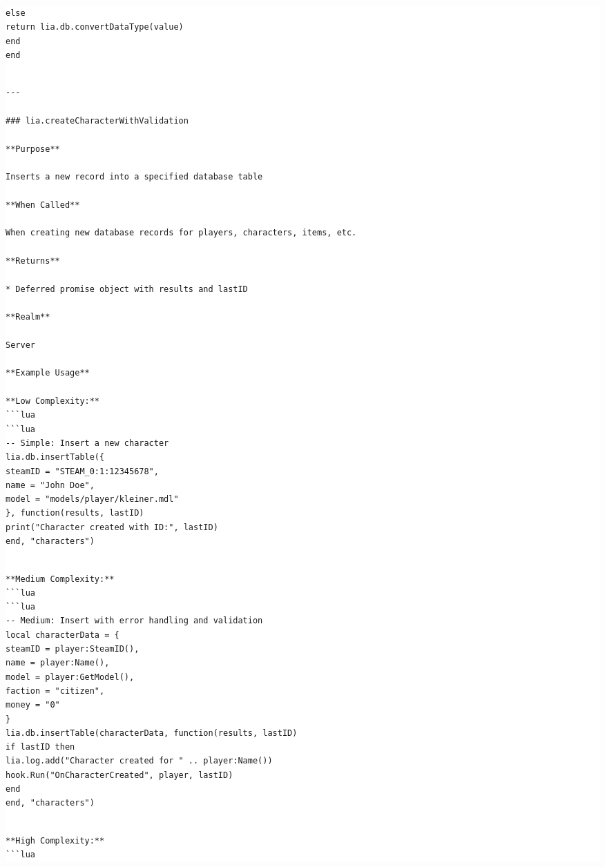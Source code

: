 ```
else
return lia.db.convertDataType(value)
end
end
```
```

---

### lia.createCharacterWithValidation

**Purpose**

Inserts a new record into a specified database table

**When Called**

When creating new database records for players, characters, items, etc.

**Returns**

* Deferred promise object with results and lastID

**Realm**

Server

**Example Usage**

**Low Complexity:**
```lua
```lua
-- Simple: Insert a new character
lia.db.insertTable({
steamID = "STEAM_0:1:12345678",
name = "John Doe",
model = "models/player/kleiner.mdl"
}, function(results, lastID)
print("Character created with ID:", lastID)
end, "characters")
```
```

**Medium Complexity:**
```lua
```lua
-- Medium: Insert with error handling and validation
local characterData = {
steamID = player:SteamID(),
name = player:Name(),
model = player:GetModel(),
faction = "citizen",
money = "0"
}
lia.db.insertTable(characterData, function(results, lastID)
if lastID then
lia.log.add("Character created for " .. player:Name())
hook.Run("OnCharacterCreated", player, lastID)
end
end, "characters")
```
```

**High Complexity:**
```lua
```